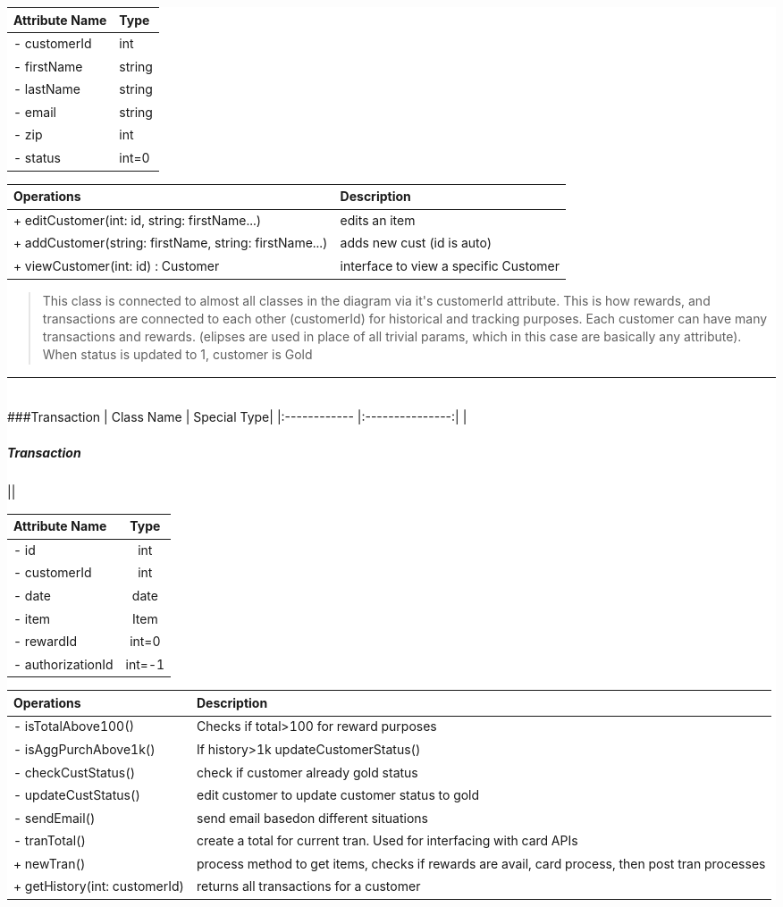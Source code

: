 | Attribute Name          | Type|
| :------------ |:---------------| 
|- customerId |int|
|- firstName| string|
|- lastName| string|
|- email| string|
|- zip| int|
|- status| int=0|

| Operations | Description |
|:--------------- |:-------------|
|+ editCustomer(int: id, string: firstName...)| edits an item|
|+ addCustomer(string: firstName, string: firstName...)| adds new cust (id is auto)|
|+ viewCustomer(int: id) : Customer | interface to view a specific Customer |

> This class is connected to almost all classes in the diagram via it's customerId attribute. This is how rewards, and transactions are connected to each other (customerId) for historical and tracking purposes. Each customer can have many transactions and rewards. (elipses are used in place of all trivial params, which in this case are basically any attribute). When status is updated to 1, customer is Gold

****

<br/>
###Transaction
| Class Name          | Special Type|
|:------------ |:---------------:| 
| <H5>Transaction</H5> ||

| Attribute Name          | Type|
|:------------ |:---------------:| 
|- id| int|
|- customerId| int|
|- date| date|
|- item| Item|
|- rewardId | int=0|
|- authorizationId | int=-1|


| Operations                      | Description |
|:--------------------------------|:-------------|
|- isTotalAbove100()| Checks if total>100 for reward purposes|
|- isAggPurchAbove1k()| If history>1k updateCustomerStatus() |
|- checkCustStatus()| check if customer already gold status| 
|- updateCustStatus()| edit customer to update customer status to gold|
|- sendEmail()| send email basedon different situations|
|- tranTotal()| create a total for current tran. Used for interfacing with card APIs|
|+ newTran()| process method to get items, checks if rewards are avail, card process, then post tran processes|
|+ getHistory(int: customerId)| returns all transactions for a customer|
